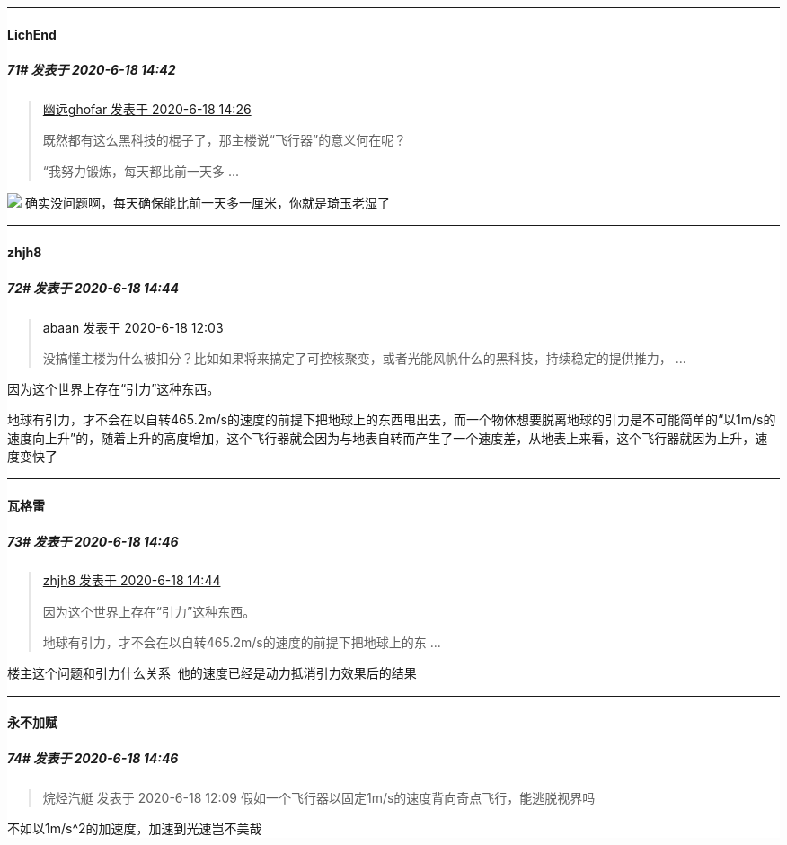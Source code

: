 
-----

####  LichEnd  
##### 71#       发表于 2020-6-18 14:42


<blockquote><a href="httphttps://bbs.saraba1st.com/2b/forum.php?mod=redirect&amp;goto=findpost&amp;pid=47850627&amp;ptid=1942439" target="_blank">幽远ghofar 发表于 2020-6-18 14:26</a>

既然都有这么黑科技的棍子了，那主楼说“飞行器”的意义何在呢？


“我努力锻炼，每天都比前一天多 ...</blockquote>
<img src="https://static.saraba1st.com/image/smiley/face2017/067.png" referrerpolicy="no-referrer"> 确实没问题啊，每天确保能比前一天多一厘米，你就是琦玉老湿了


-----

####  zhjh8  
##### 72#       发表于 2020-6-18 14:44


<blockquote><a href="httphttps://bbs.saraba1st.com/2b/forum.php?mod=redirect&amp;goto=findpost&amp;pid=47848919&amp;ptid=1942439" target="_blank">abaan 发表于 2020-6-18 12:03</a>

没搞懂主楼为什么被扣分？比如如果将来搞定了可控核聚变，或者光能风帆什么的黑科技，持续稳定的提供推力， ...</blockquote>
因为这个世界上存在“引力”这种东西。

地球有引力，才不会在以自转465.2m/s的速度的前提下把地球上的东西甩出去，而一个物体想要脱离地球的引力是不可能简单的“以1m/s的速度向上升”的，随着上升的高度增加，这个飞行器就会因为与地表自转而产生了一个速度差，从地表上来看，这个飞行器就因为上升，速度变快了


-----

####  瓦格雷  
##### 73#       发表于 2020-6-18 14:46


<blockquote><a href="httphttps://bbs.saraba1st.com/2b/forum.php?mod=redirect&amp;goto=findpost&amp;pid=47850854&amp;ptid=1942439" target="_blank">zhjh8 发表于 2020-6-18 14:44</a>

因为这个世界上存在“引力”这种东西。

地球有引力，才不会在以自转465.2m/s的速度的前提下把地球上的东 ...</blockquote>
楼主这个问题和引力什么关系  他的速度已经是动力抵消引力效果后的结果


-----

####  永不加赋  
##### 74#       发表于 2020-6-18 14:46


<blockquote>烷烃汽艇 发表于 2020-6-18 12:09
假如一个飞行器以固定1m/s的速度背向奇点飞行，能逃脱视界吗</blockquote>
不如以1m/s^2的加速度，加速到光速岂不美哉

